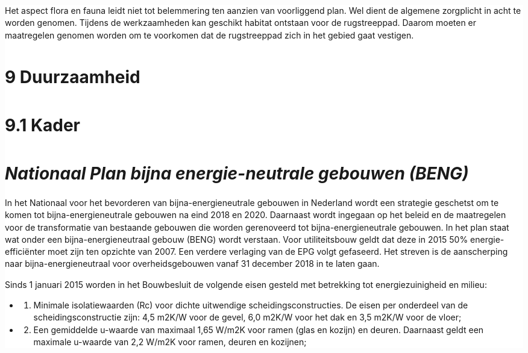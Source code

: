 Het aspect flora en fauna leidt niet tot belemmering ten aanzien van voorliggend plan. Wel dient de algemene zorgplicht in acht te worden genomen. Tijdens de werkzaamheden kan geschikt habitat ontstaan voor de rugstreeppad. Daarom moeten er maatregelen genomen worden om te voorkomen dat de rugstreeppad zich in het gebied gaat vestigen.

# **9 Duurzaamheid**

# **9.1 Kader**

# *Nationaal Plan bijna energie-neutrale gebouwen (BENG)*

In het Nationaal voor het bevorderen van bijna-energieneutrale gebouwen in Nederland wordt een strategie geschetst om te komen tot bijna-energieneutrale gebouwen na eind 2018 en 2020. Daarnaast wordt ingegaan op het beleid en de maatregelen voor de transformatie van bestaande gebouwen die worden gerenoveerd tot bijna-energieneutrale gebouwen. In het plan staat wat onder een bijna-energieneutraal gebouw (BENG) wordt verstaan. Voor utiliteitsbouw geldt dat deze in 2015 50% energie-efficiënter moet zijn ten opzichte van 2007. Een verdere verlaging van de EPG volgt gefaseerd. Het streven is de aanscherping naar bijna-energieneutraal voor overheidsgebouwen vanaf 31 december 2018 in te laten gaan.

Sinds 1 januari 2015 worden in het Bouwbesluit de volgende eisen gesteld met betrekking tot energiezuinigheid en milieu:

- 1. Minimale isolatiewaarden (Rc) voor dichte uitwendige scheidingsconstructies. De eisen per onderdeel van de scheidingsconstructie zijn: 4,5 m2K/W voor de gevel, 6,0 m2K/W voor het dak en 3,5 m2K/W voor de vloer;
- 2. Een gemiddelde u-waarde van maximaal 1,65 W/m2K voor ramen (glas en kozijn) en deuren. Daarnaast geldt een maximale u-waarde van 2,2 W/m2K voor ramen, deuren en kozijnen;
